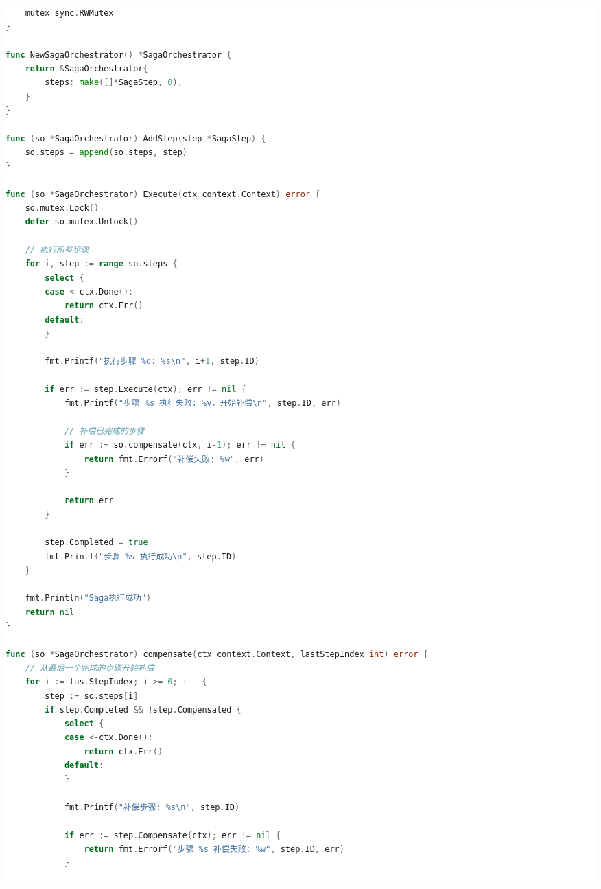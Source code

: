 ```go
    mutex sync.RWMutex
}

func NewSagaOrchestrator() *SagaOrchestrator {
    return &SagaOrchestrator{
        steps: make([]*SagaStep, 0),
    }
}

func (so *SagaOrchestrator) AddStep(step *SagaStep) {
    so.steps = append(so.steps, step)
}

func (so *SagaOrchestrator) Execute(ctx context.Context) error {
    so.mutex.Lock()
    defer so.mutex.Unlock()
    
    // 执行所有步骤
    for i, step := range so.steps {
        select {
        case <-ctx.Done():
            return ctx.Err()
        default:
        }
        
        fmt.Printf("执行步骤 %d: %s\n", i+1, step.ID)
        
        if err := step.Execute(ctx); err != nil {
            fmt.Printf("步骤 %s 执行失败: %v，开始补偿\n", step.ID, err)
            
            // 补偿已完成的步骤
            if err := so.compensate(ctx, i-1); err != nil {
                return fmt.Errorf("补偿失败: %w", err)
            }
            
            return err
        }
        
        step.Completed = true
        fmt.Printf("步骤 %s 执行成功\n", step.ID)
    }
    
    fmt.Println("Saga执行成功")
    return nil
}

func (so *SagaOrchestrator) compensate(ctx context.Context, lastStepIndex int) error {
    // 从最后一个完成的步骤开始补偿
    for i := lastStepIndex; i >= 0; i-- {
        step := so.steps[i]
        if step.Completed && !step.Compensated {
            select {
            case <-ctx.Done():
                return ctx.Err()
            default:
            }
            
            fmt.Printf("补偿步骤: %s\n", step.ID)
            
            if err := step.Compensate(ctx); err != nil {
                return fmt.Errorf("步骤 %s 补偿失败: %w", step.ID, err)
            }
            
```
